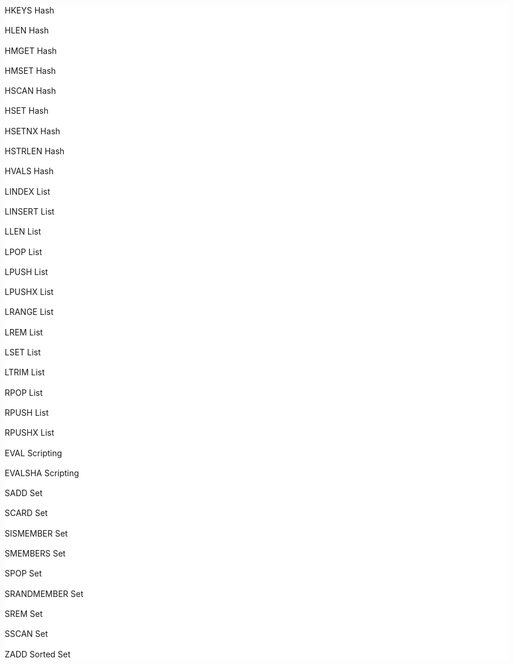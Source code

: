 HKEYS Hash

HLEN Hash

HMGET Hash

HMSET Hash

HSCAN Hash

HSET Hash

HSETNX Hash

HSTRLEN Hash

HVALS Hash

LINDEX List

LINSERT List

LLEN List

LPOP List

LPUSH List

LPUSHX List

LRANGE List

LREM List

LSET List

LTRIM List

RPOP List

RPUSH List

RPUSHX List

EVAL Scripting

EVALSHA Scripting

SADD Set

SCARD Set

SISMEMBER Set

SMEMBERS Set

SPOP Set

SRANDMEMBER Set

SREM Set

SSCAN Set

ZADD Sorted Set

